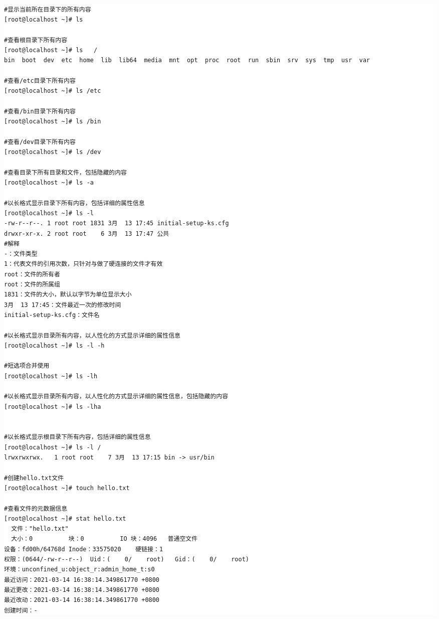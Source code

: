 ```shell
#显示当前所在目录下的所有内容
[root@localhost ~]# ls		

#查看根目录下所有内容
[root@localhost ~]# ls   /
bin  boot  dev  etc  home  lib  lib64  media  mnt  opt  proc  root  run  sbin  srv  sys  tmp  usr  var

#查看/etc目录下所有内容
[root@localhost ~]# ls /etc

#查看/bin目录下所有内容
[root@localhost ~]# ls /bin

#查看/dev目录下所有内容
[root@localhost ~]# ls /dev

#查看目录下所有目录和文件，包括隐藏的内容
[root@localhost ~]# ls -a

#以长格式显示目录下所有内容，包括详细的属性信息
[root@localhost ~]# ls -l
-rw-r--r--. 1 root root 1831 3月  13 17:45 initial-setup-ks.cfg
drwxr-xr-x. 2 root root    6 3月  13 17:47 公共
#解释
-：文件类型
1：代表文件的引用次数，只针对与做了硬连接的文件才有效
root：文件的所有者
root：文件的所属组
1831：文件的大小，默认以字节为单位显示大小
3月  13 17:45：文件最近一次的修改时间
initial-setup-ks.cfg：文件名

#以长格式显示目录所有内容，以人性化的方式显示详细的属性信息
[root@localhost ~]# ls -l -h

#短选项合并使用
[root@localhost ~]# ls -lh

#以长格式显示目录所有内容，以人性化的方式显示详细的属性信息，包括隐藏的内容
[root@localhost ~]# ls -lha


#以长格式显示根目录下所有内容，包括详细的属性信息
[root@localhost ~]# ls -l /
lrwxrwxrwx.   1 root root    7 3月  13 17:15 bin -> usr/bin

#创建hello.txt文件
[root@localhost ~]# touch hello.txt

#查看文件的元数据信息
[root@localhost ~]# stat hello.txt
  文件："hello.txt"
  大小：0         	块：0          IO 块：4096   普通空文件
设备：fd00h/64768d	Inode：33575020    硬链接：1
权限：(0644/-rw-r--r--)  Uid：(    0/    root)   Gid：(    0/    root)
环境：unconfined_u:object_r:admin_home_t:s0
最近访问：2021-03-14 16:38:14.349861770 +0800
最近更改：2021-03-14 16:38:14.349861770 +0800
最近改动：2021-03-14 16:38:14.349861770 +0800
创建时间：-
```
